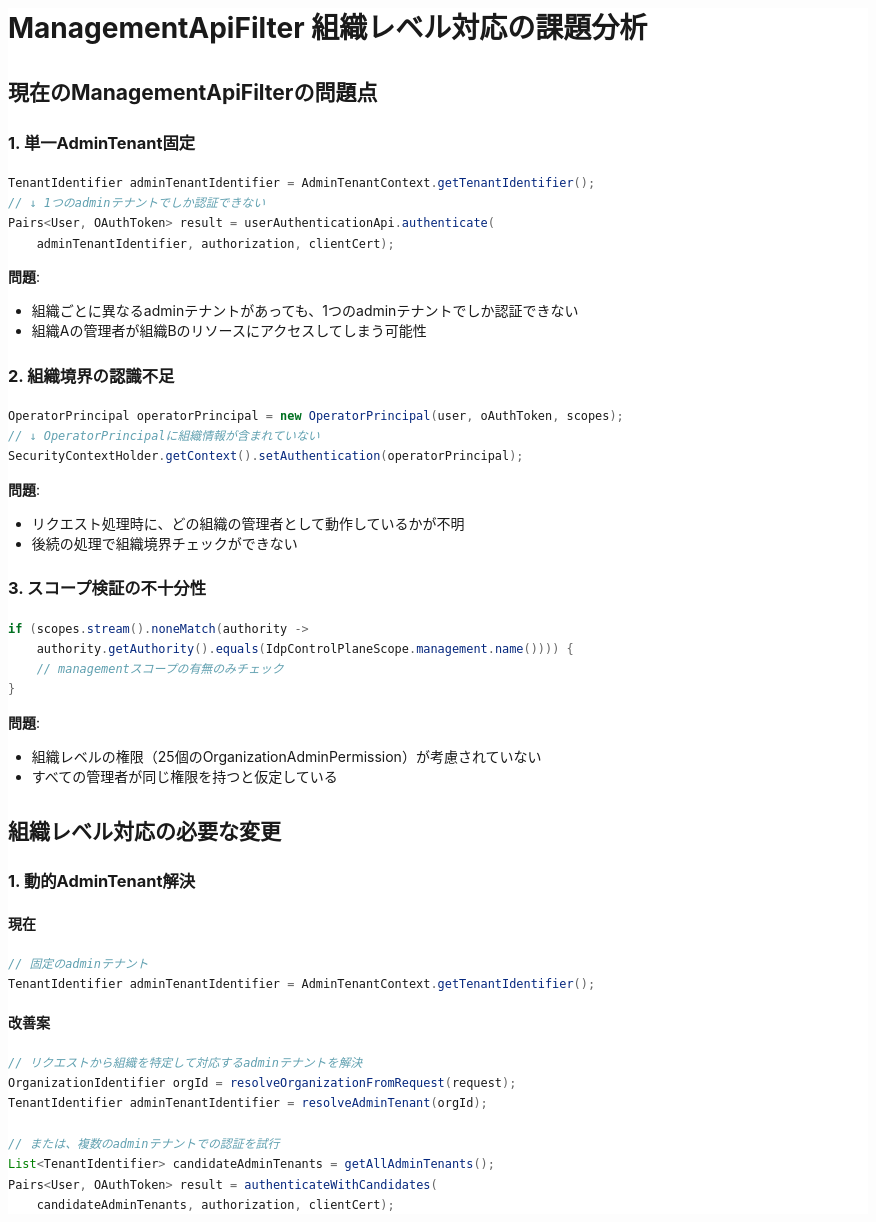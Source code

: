 # ManagementApiFilter 組織レベル対応の課題分析

## 現在のManagementApiFilterの問題点

### 1. **単一AdminTenant固定**
```java
TenantIdentifier adminTenantIdentifier = AdminTenantContext.getTenantIdentifier();
// ↓ 1つのadminテナントでしか認証できない
Pairs<User, OAuthToken> result = userAuthenticationApi.authenticate(
    adminTenantIdentifier, authorization, clientCert);
```

**問題**:
- 組織ごとに異なるadminテナントがあっても、1つのadminテナントでしか認証できない
- 組織Aの管理者が組織Bのリソースにアクセスしてしまう可能性

### 2. **組織境界の認識不足**
```java
OperatorPrincipal operatorPrincipal = new OperatorPrincipal(user, oAuthToken, scopes);
// ↓ OperatorPrincipalに組織情報が含まれていない
SecurityContextHolder.getContext().setAuthentication(operatorPrincipal);
```

**問題**:
- リクエスト処理時に、どの組織の管理者として動作しているかが不明
- 後続の処理で組織境界チェックができない

### 3. **スコープ検証の不十分性**
```java
if (scopes.stream().noneMatch(authority ->
    authority.getAuthority().equals(IdpControlPlaneScope.management.name()))) {
    // managementスコープの有無のみチェック
}
```

**問題**:
- 組織レベルの権限（25個のOrganizationAdminPermission）が考慮されていない
- すべての管理者が同じ権限を持つと仮定している

## 組織レベル対応の必要な変更

### 1. **動的AdminTenant解決**

#### 現在
```java
// 固定のadminテナント
TenantIdentifier adminTenantIdentifier = AdminTenantContext.getTenantIdentifier();
```

#### 改善案
```java
// リクエストから組織を特定して対応するadminテナントを解決
OrganizationIdentifier orgId = resolveOrganizationFromRequest(request);
TenantIdentifier adminTenantIdentifier = resolveAdminTenant(orgId);

// または、複数のadminテナントでの認証を試行
List<TenantIdentifier> candidateAdminTenants = getAllAdminTenants();
Pairs<User, OAuthToken> result = authenticateWithCandidates(
    candidateAdminTenants, authorization, clientCert);
```
